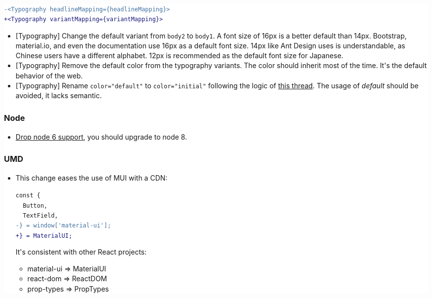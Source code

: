   ```diff
  -<Typography headlineMapping={headlineMapping}>
  +<Typography variantMapping={variantMapping}>
  ```

- [Typography] Change the default variant from `body2` to `body1`.
  A font size of 16px is a better default than 14px.
  Bootstrap, material.io, and even the documentation use 16px as a default font size.
  14px like Ant Design uses is understandable, as Chinese users have a different alphabet.
  12px is recommended as the default font size for Japanese.
- [Typography] Remove the default color from the typography variants.
  The color should inherit most of the time. It's the default behavior of the web.
- [Typography] Rename `color="default"` to `color="initial"` following the logic of [this thread](https://github.com/mui-org/material-ui/issues/13028).
  The usage of _default_ should be avoided, it lacks semantic.

### Node

- [Drop node 6 support](https://github.com/nodejs/Release/blob/eb91c94681ea968a69bf4a4fe85c656ed44263b3/README.md#release-schedule), you should upgrade to node 8.

### UMD

- This change eases the use of MUI with a CDN:

  ```diff
  const {
    Button,
    TextField,
  -} = window['material-ui'];
  +} = MaterialUI;
  ```

  It's consistent with other React projects:

  - material-ui => MaterialUI
  - react-dom => ReactDOM
  - prop-types => PropTypes
